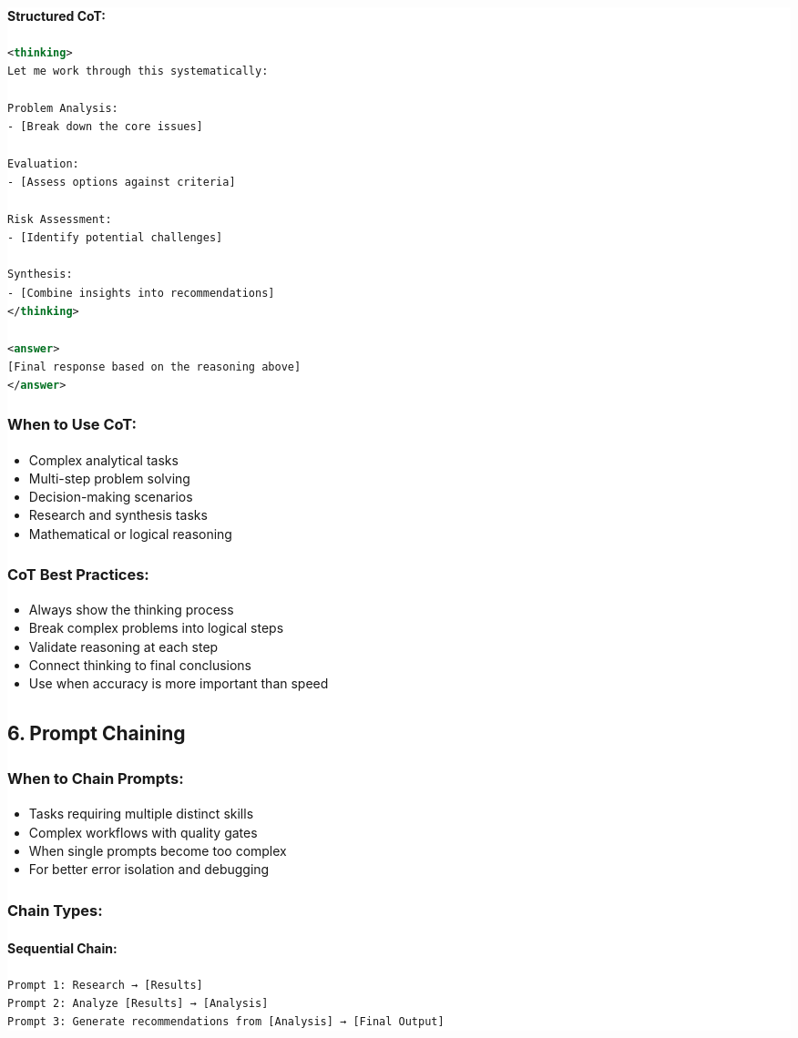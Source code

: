 #### Structured CoT:
```xml
<thinking>
Let me work through this systematically:

Problem Analysis:
- [Break down the core issues]

Evaluation:
- [Assess options against criteria]

Risk Assessment:
- [Identify potential challenges]

Synthesis:
- [Combine insights into recommendations]
</thinking>

<answer>
[Final response based on the reasoning above]
</answer>
```

### When to Use CoT:
- Complex analytical tasks
- Multi-step problem solving
- Decision-making scenarios
- Research and synthesis tasks
- Mathematical or logical reasoning

### CoT Best Practices:
- Always show the thinking process
- Break complex problems into logical steps
- Validate reasoning at each step
- Connect thinking to final conclusions
- Use when accuracy is more important than speed

## 6. Prompt Chaining

### When to Chain Prompts:
- Tasks requiring multiple distinct skills
- Complex workflows with quality gates
- When single prompts become too complex
- For better error isolation and debugging

### Chain Types:

#### Sequential Chain:
```
Prompt 1: Research → [Results]
Prompt 2: Analyze [Results] → [Analysis]  
Prompt 3: Generate recommendations from [Analysis] → [Final Output]
```
